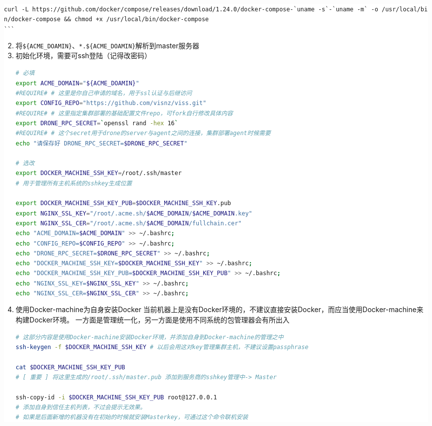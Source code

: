     curl -L https://github.com/docker/compose/releases/download/1.24.0/docker-compose-`uname -s`-`uname -m` -o /usr/local/bin/docker-compose && chmod +x /usr/local/bin/docker-compose
    ```
2. 将``${ACME_DOAMIN}``、``*.${ACME_DOAMIN}``解析到master服务器
3. 初始化环境，需要可ssh登陆（记得改密码）
    ```sh
    # 必填
    export ACME_DOMAIN="${ACME_DOAMIN}" 
    #REQUIRE# # 这里是你自己申请的域名，用于ssl认证与后继访问
    export CONFIG_REPO="https://github.com/visnz/viss.git" 
    #REQUIRE# # 这里指定集群部署的基础配置文件repo，可fork自行修改具体内容
    export DRONE_RPC_SECRET=`openssl rand -hex 16` 
    #REQUIRE# # 这个secret用于drone的server与agent之间的连接，集群部署agent时候需要
    echo "请保存好 DRONE_RPC_SECRET=$DRONE_RPC_SECRET"

    # 选改
    export DOCKER_MACHINE_SSH_KEY=/root/.ssh/master
    # 用于管理所有主机系统的sshkey生成位置

    export DOCKER_MACHINE_SSH_KEY_PUB=$DOCKER_MACHINE_SSH_KEY.pub
    export NGINX_SSL_KEY="/root/.acme.sh/$ACME_DOMAIN/$ACME_DOMAIN.key"
    export NGINX_SSL_CER="/root/.acme.sh/$ACME_DOMAIN/fullchain.cer"
    echo "ACME_DOMAIN=$ACME_DOMAIN" >> ~/.bashrc; 
    echo "CONFIG_REPO=$CONFIG_REPO" >> ~/.bashrc; 
    echo "DRONE_RPC_SECRET=$DRONE_RPC_SECRET" >> ~/.bashrc; 
    echo "DOCKER_MACHINE_SSH_KEY=$DOCKER_MACHINE_SSH_KEY" >> ~/.bashrc; 
    echo "DOCKER_MACHINE_SSH_KEY_PUB=$DOCKER_MACHINE_SSH_KEY_PUB" >> ~/.bashrc; 
    echo "NGINX_SSL_KEY=$NGINX_SSL_KEY" >> ~/.bashrc; 
    echo "NGINX_SSL_CER=$NGINX_SSL_CER" >> ~/.bashrc; 
    ```
4. 使用Docker-machine为自身安装Docker
    当前机器上是没有Docker环境的，不建议直接安装Docker，而应当使用Docker-machine来构建Docker环境。
    一方面是管理统一化，另一方面是使用不同系统的包管理器会有所出入
    ```sh
    # 这部分内容是使用Docker-machine安装Docker环境，并添加自身到Docker-machine的管理之中
    ssh-keygen -f $DOCKER_MACHINE_SSH_KEY # 以后会用这对key管理集群主机，不建议设置passphrase

    cat $DOCKER_MACHINE_SSH_KEY_PUB 
    # [ 重要 ] 将这里生成的/root/.ssh/master.pub 添加到服务商的sshkey管理中-> Master

    ssh-copy-id -i $DOCKER_MACHINE_SSH_KEY_PUB root@127.0.0.1 
    # 添加自身到信任主机列表，不过会提示无效果。
    # 如果是后面新增的机器没有在初始的时候就安装Masterkey，可通过这个命令联机安装
    